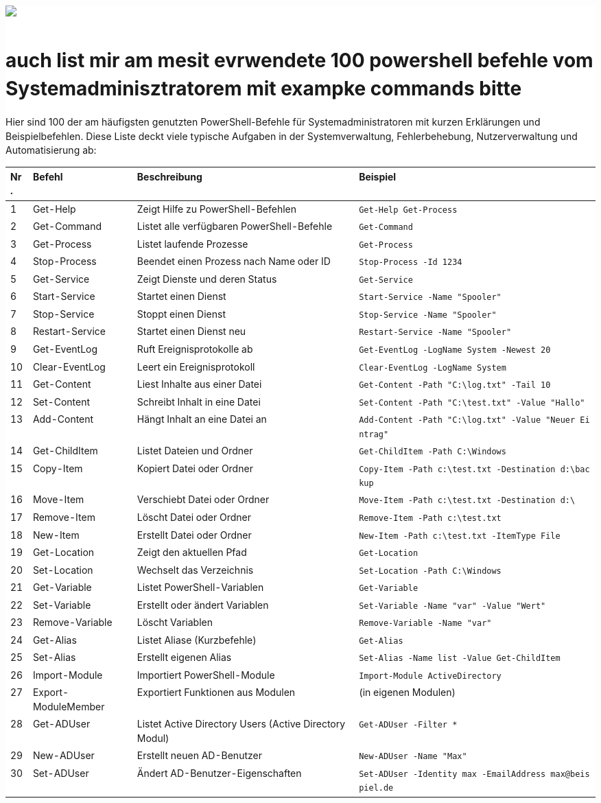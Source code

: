<img src="https://r2cdn.perplexity.ai/pplx-full-logo-primary-dark%402x.png" style="height:64px;margin-right:32px"/>

# auch list mir am mesit evrwendete 100 powershell befehle vom Systemadminisztratorem mit exampke commands bitte

Hier sind 100 der am häufigsten genutzten PowerShell-Befehle für Systemadministratoren mit kurzen Erklärungen und Beispielbefehlen. Diese Liste deckt viele typische Aufgaben in der Systemverwaltung, Fehlerbehebung, Nutzerverwaltung und Automatisierung ab:


| Nr. | Befehl | Beschreibung | Beispiel |
| :-- | :-- | :-- | :-- |
| 1 | Get-Help | Zeigt Hilfe zu PowerShell-Befehlen | `Get-Help Get-Process` |
| 2 | Get-Command | Listet alle verfügbaren PowerShell-Befehle | `Get-Command` |
| 3 | Get-Process | Listet laufende Prozesse | `Get-Process` |
| 4 | Stop-Process | Beendet einen Prozess nach Name oder ID | `Stop-Process -Id 1234` |
| 5 | Get-Service | Zeigt Dienste und deren Status | `Get-Service` |
| 6 | Start-Service | Startet einen Dienst | `Start-Service -Name "Spooler"` |
| 7 | Stop-Service | Stoppt einen Dienst | `Stop-Service -Name "Spooler"` |
| 8 | Restart-Service | Startet einen Dienst neu | `Restart-Service -Name "Spooler"` |
| 9 | Get-EventLog | Ruft Ereignisprotokolle ab | `Get-EventLog -LogName System -Newest 20` |
| 10 | Clear-EventLog | Leert ein Ereignisprotokoll | `Clear-EventLog -LogName System` |
| 11 | Get-Content | Liest Inhalte aus einer Datei | `Get-Content -Path "C:\log.txt" -Tail 10` |
| 12 | Set-Content | Schreibt Inhalt in eine Datei | `Set-Content -Path "C:\test.txt" -Value "Hallo"` |
| 13 | Add-Content | Hängt Inhalt an eine Datei an | `Add-Content -Path "C:\log.txt" -Value "Neuer Eintrag"` |
| 14 | Get-ChildItem | Listet Dateien und Ordner | `Get-ChildItem -Path C:\Windows` |
| 15 | Copy-Item | Kopiert Datei oder Ordner | `Copy-Item -Path c:\test.txt -Destination d:\backup` |
| 16 | Move-Item | Verschiebt Datei oder Ordner | `Move-Item -Path c:\test.txt -Destination d:\` |
| 17 | Remove-Item | Löscht Datei oder Ordner | `Remove-Item -Path c:\test.txt` |
| 18 | New-Item | Erstellt Datei oder Ordner | `New-Item -Path c:\test.txt -ItemType File` |
| 19 | Get-Location | Zeigt den aktuellen Pfad | `Get-Location` |
| 20 | Set-Location | Wechselt das Verzeichnis | `Set-Location -Path C:\Windows` |
| 21 | Get-Variable | Listet PowerShell-Variablen | `Get-Variable` |
| 22 | Set-Variable | Erstellt oder ändert Variablen | `Set-Variable -Name "var" -Value "Wert"` |
| 23 | Remove-Variable | Löscht Variablen | `Remove-Variable -Name "var"` |
| 24 | Get-Alias | Listet Aliase (Kurzbefehle) | `Get-Alias` |
| 25 | Set-Alias | Erstellt eigenen Alias | `Set-Alias -Name list -Value Get-ChildItem` |
| 26 | Import-Module | Importiert PowerShell-Module | `Import-Module ActiveDirectory` |
| 27 | Export-ModuleMember | Exportiert Funktionen aus Modulen | (in eigenen Modulen) |
| 28 | Get-ADUser | Listet Active Directory Users (Active Directory Modul) | `Get-ADUser -Filter *` |
| 29 | New-ADUser | Erstellt neuen AD-Benutzer | `New-ADUser -Name "Max"` |
| 30 | Set-ADUser | Ändert AD-Benutzer-Eigenschaften | `Set-ADUser -Identity max -EmailAddress max@beispiel.de` |